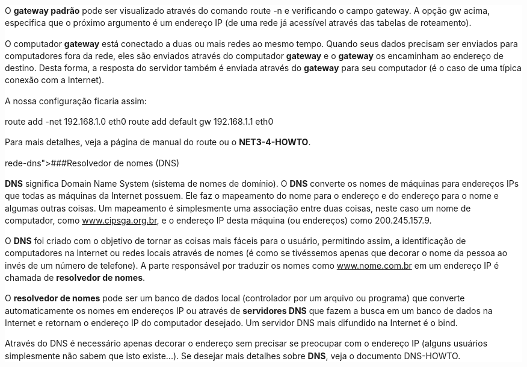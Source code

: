 
O **gateway padrão** pode ser visualizado através do comando
<literal>route -n e verificando o campo <literal>gateway.
A opção <literal>gw acima, especifica que o próximo argumento é um
endereço IP (de uma rede já acessível através das tabelas de roteamento).


O computador **gateway** está conectado a duas ou mais redes
ao mesmo tempo.  Quando seus dados precisam ser enviados para computadores fora
da rede, eles são enviados através do computador **gateway** e
o **gateway** os encaminham ao endereço de destino.  Desta
forma, a resposta do servidor também é enviada através do
**gateway** para seu computador (é o caso de uma típica
conexão com a Internet).


A nossa configuração ficaria assim:

<screen>
route add -net 192.168.1.0 eth0
route add default gw 192.168.1.1 eth0


Para mais detalhes, veja a página de manual do <command>route ou o
**NET3-4-HOWTO**.





 rede-dns">###Resolvedor de nomes (DNS)

**DNS** significa Domain Name System (sistema de nomes de
domínio).  O **DNS** converte os nomes de máquinas para
endereços IPs que todas as máquinas da Internet possuem.  Ele faz o mapeamento
do nome para o endereço e do endereço para o nome e algumas outras coisas.  Um
mapeamento é simplesmente uma associação entre duas coisas, neste caso um nome
de computador, como www.cipsga.org.br, e o endereço IP desta máquina (ou
endereços) como 200.245.157.9.


O **DNS** foi criado com o objetivo de tornar as coisas mais
fáceis para o usuário, permitindo assim, a identificação de computadores na
Internet ou redes locais através de nomes (é como se tivéssemos apenas que
decorar o nome da pessoa ao invés de um número de telefone).  A parte
responsável por traduzir os nomes como <literal>www.nome.com.br em um
endereço IP é chamada de **resolvedor de nomes**.


O **resolvedor de nomes** pode ser um banco de dados local
(controlador por um arquivo ou programa) que converte automaticamente os nomes
em endereços IP ou através de **servidores DNS** que fazem a
busca em um banco de dados na Internet e retornam o endereço IP do computador
desejado.  Um servidor DNS mais difundido na Internet é o
<command>bind.


Através do DNS é necessário apenas decorar o endereço sem precisar se preocupar
com o endereço IP (alguns usuários simplesmente não sabem que isto existe...).
Se desejar mais detalhes sobre **DNS**, veja o documento
DNS-HOWTO.
